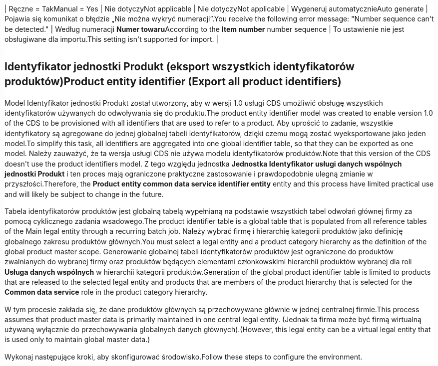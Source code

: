 | <span data-ttu-id="6c1de-343">Ręczne = Tak</span><span class="sxs-lookup"><span data-stu-id="6c1de-343">Manual = Yes</span></span> | <span data-ttu-id="6c1de-344">Nie dotyczy</span><span class="sxs-lookup"><span data-stu-id="6c1de-344">Not applicable</span></span> | <span data-ttu-id="6c1de-345">Nie dotyczy</span><span class="sxs-lookup"><span data-stu-id="6c1de-345">Not applicable</span></span> | <span data-ttu-id="6c1de-346">Wygeneruj automatycznie</span><span class="sxs-lookup"><span data-stu-id="6c1de-346">Auto generate</span></span> | <span data-ttu-id="6c1de-347">Pojawia się komunikat o błędzie „Nie można wykryć numeracji”.</span><span class="sxs-lookup"><span data-stu-id="6c1de-347">You receive the following error message: "Number sequence can't be detected."</span></span> | <span data-ttu-id="6c1de-348">Według numeracji **Numer towaru**</span><span class="sxs-lookup"><span data-stu-id="6c1de-348">According to the **Item number** number sequence</span></span> | <span data-ttu-id="6c1de-349">To ustawienie nie jest obsługiwane dla importu.</span><span class="sxs-lookup"><span data-stu-id="6c1de-349">This setting isn't supported for import.</span></span> |

## <a name="product-entity-identifier-export-all-product-identifiers"></a><span data-ttu-id="6c1de-350">Identyfikator jednostki Produkt (eksport wszystkich identyfikatorów produktów)</span><span class="sxs-lookup"><span data-stu-id="6c1de-350">Product entity identifier (Export all product identifiers)</span></span>

<span data-ttu-id="6c1de-351">Model Identyfikator jednostki Produkt został utworzony, aby w wersji 1.0 usługi CDS umożliwić obsługę wszystkich identyfikatorów używanych do odwoływania się do produktu.</span><span class="sxs-lookup"><span data-stu-id="6c1de-351">The product entity identifier model was created to enable version 1.0 of the CDS to be provisioned with all identifiers that are used to refer to a product.</span></span> <span data-ttu-id="6c1de-352">Aby uprościć to zadanie, wszystkie identyfikatory są agregowane do jednej globalnej tabeli identyfikatorów, dzięki czemu mogą zostać wyeksportowane jako jeden model.</span><span class="sxs-lookup"><span data-stu-id="6c1de-352">To simplify this task, all identifiers are aggregated into one global identifier table, so that they can be exported as one model.</span></span> <span data-ttu-id="6c1de-353">Należy zauważyć, że ta wersja usługi CDS nie używa modelu identyfikatorów produktów.</span><span class="sxs-lookup"><span data-stu-id="6c1de-353">Note that this version of the CDS doesn't use the product identifiers model.</span></span> <span data-ttu-id="6c1de-354">Z tego względu jednostka **Jednostka Identyfikator usługi danych wspólnych jednostki Produkt** i ten proces mają ograniczone praktyczne zastosowanie i prawdopodobnie ulegną zmianie w przyszłości.</span><span class="sxs-lookup"><span data-stu-id="6c1de-354">Therefore, the **Product entity common data service identifier entity** entity and this process have limited practical use and will likely be subject to change in the future.</span></span>

<span data-ttu-id="6c1de-355">Tabela identyfikatorów produktów jest globalną tabelą wypełnianą na podstawie wszystkich tabel odwołań głównej firmy za pomocą cyklicznego zadania wsadowego.</span><span class="sxs-lookup"><span data-stu-id="6c1de-355">The product identifier table is a global table that is populated from all reference tables of the Main legal entity through a recurring batch job.</span></span> <span data-ttu-id="6c1de-356">Należy wybrać firmę i hierarchię kategorii produktów jako definicję globalnego zakresu produktów głównych.</span><span class="sxs-lookup"><span data-stu-id="6c1de-356">You must select a legal entity and a product category hierarchy as the definition of the global product master scope.</span></span> <span data-ttu-id="6c1de-357">Generowanie globalnej tabeli identyfikatorów produktów jest ograniczone do produktów zwalnianych do wybranej firmy oraz produktów będących elementami członkowskimi hierarchii produktów wybranej dla roli **Usługa danych wspólnych** w hierarchii kategorii produktów.</span><span class="sxs-lookup"><span data-stu-id="6c1de-357">Generation of the global product identifier table is limited to products that are released to the selected legal entity and products that are members of the product hierarchy that is selected for the **Common data service** role in the product category hierarchy.</span></span>

<span data-ttu-id="6c1de-358">W tym procesie zakłada się, że dane produktów głównych są przechowywane głównie w jednej centralnej firmie.</span><span class="sxs-lookup"><span data-stu-id="6c1de-358">This process assumes that product master data is primarily maintained in one central legal entity.</span></span> <span data-ttu-id="6c1de-359">(Jednak ta firma może być firmą wirtualną używaną wyłącznie do przechowywania globalnych danych głównych).</span><span class="sxs-lookup"><span data-stu-id="6c1de-359">(However, this legal entity can be a virtual legal entity that is used only to maintain global master data.)</span></span>

<span data-ttu-id="6c1de-360">Wykonaj następujące kroki, aby skonfigurować środowisko.</span><span class="sxs-lookup"><span data-stu-id="6c1de-360">Follow these steps to configure the environment.</span></span>
